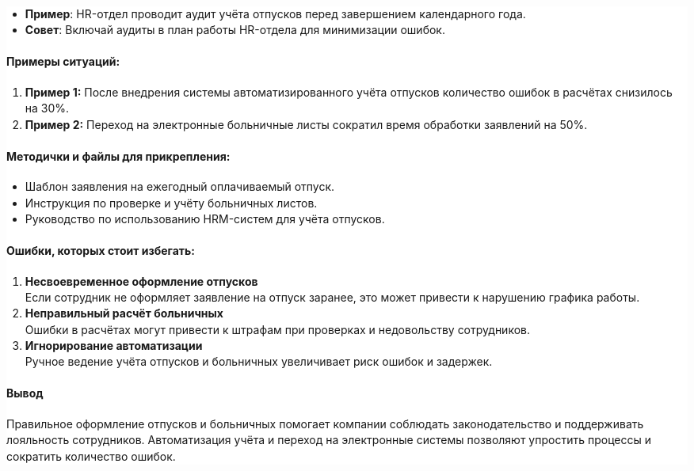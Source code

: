    * **Пример**: HR-отдел проводит аудит учёта отпусков перед завершением календарного года.
   * **Совет**: Включай аудиты в план работы HR-отдела для минимизации ошибок.

#### Примеры ситуаций:

1. **Пример 1:** После внедрения системы автоматизированного учёта отпусков количество ошибок в расчётах снизилось на 30%.
2. **Пример 2:** Переход на электронные больничные листы сократил время обработки заявлений на 50%.

#### Методички и файлы для прикрепления:

* Шаблон заявления на ежегодный оплачиваемый отпуск.
* Инструкция по проверке и учёту больничных листов.
* Руководство по использованию HRM-систем для учёта отпусков.

#### Ошибки, которых стоит избегать:

1. **Несвоевременное оформление отпусков**\
   Если сотрудник не оформляет заявление на отпуск заранее, это может привести к нарушению графика работы.
2. **Неправильный расчёт больничных**\
   Ошибки в расчётах могут привести к штрафам при проверках и недовольству сотрудников.
3. **Игнорирование автоматизации**\
   Ручное ведение учёта отпусков и больничных увеличивает риск ошибок и задержек.

#### Вывод

Правильное оформление отпусков и больничных помогает компании соблюдать законодательство и поддерживать лояльность сотрудников. Автоматизация учёта и переход на электронные системы позволяют упростить процессы и сократить количество ошибок.
